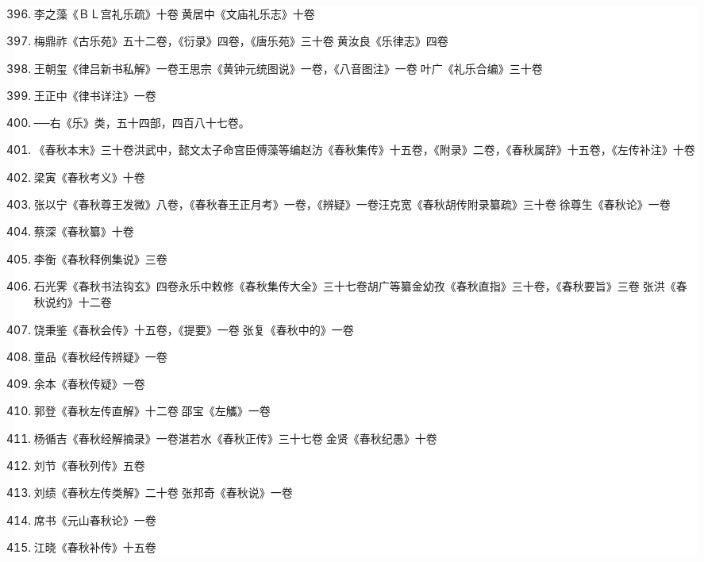 396. <span id="志第七十二_艺文一-396"></span>
李之藻《ＢＬ宫礼乐疏》十卷 黄居中《文庙礼乐志》十卷

397. <span id="志第七十二_艺文一-397"></span>
梅鼎祚《古乐苑》五十二卷，《衍录》四卷，《唐乐苑》三十卷 黄汝良《乐律志》四卷

398. <span id="志第七十二_艺文一-398"></span>
王朝玺《律吕新书私解》一卷王思宗《黄钟元统图说》一卷，《八音图注》一卷 叶广《礼乐合编》三十卷

399. <span id="志第七十二_艺文一-399"></span>
王正中《律书详注》一卷

400. <span id="志第七十二_艺文一-400"></span>
──右《乐》类，五十四部，四百八十七卷。

401. <span id="志第七十二_艺文一-401"></span>
《春秋本末》三十卷洪武中，懿文太子命宫臣傅藻等编赵汸《春秋集传》十五卷，《附录》二卷，《春秋属辞》十五卷，《左传补注》十卷

402. <span id="志第七十二_艺文一-402"></span>
梁寅《春秋考义》十卷

403. <span id="志第七十二_艺文一-403"></span>
张以宁《春秋尊王发微》八卷，《春秋春王正月考》一卷，《辨疑》一卷汪克宽《春秋胡传附录纂疏》三十卷 徐尊生《春秋论》一卷

404. <span id="志第七十二_艺文一-404"></span>
蔡深《春秋纂》十卷

405. <span id="志第七十二_艺文一-405"></span>
李衡《春秋释例集说》三卷

406. <span id="志第七十二_艺文一-406"></span>
石光霁《春秋书法钩玄》四卷永乐中敕修《春秋集传大全》三十七卷胡广等纂金幼孜《春秋直指》三十卷，《春秋要旨》三卷 张洪《春秋说约》十二卷

407. <span id="志第七十二_艺文一-407"></span>
饶秉鉴《春秋会传》十五卷，《提要》一卷 张复《春秋中的》一卷

408. <span id="志第七十二_艺文一-408"></span>
童品《春秋经传辨疑》一卷

409. <span id="志第七十二_艺文一-409"></span>
余本《春秋传疑》一卷

410. <span id="志第七十二_艺文一-410"></span>
郭登《春秋左传直解》十二卷 邵宝《左觿》一卷

411. <span id="志第七十二_艺文一-411"></span>
杨循吉《春秋经解摘录》一卷湛若水《春秋正传》三十七卷 金贤《春秋纪愚》十卷

412. <span id="志第七十二_艺文一-412"></span>
刘节《春秋列传》五卷

413. <span id="志第七十二_艺文一-413"></span>
刘绩《春秋左传类解》二十卷 张邦奇《春秋说》一卷

414. <span id="志第七十二_艺文一-414"></span>
席书《元山春秋论》一卷

415. <span id="志第七十二_艺文一-415"></span>
江晓《春秋补传》十五卷

